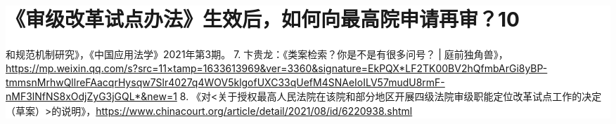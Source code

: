 # 《审级改革试点办法》生效后，如何向最高院申请再审？10

和规范机制研究》，《中国应用法学》2021年第3期。
7. 卞贵龙：《类案检索？你是不是有很多问号？ | 庭前独角兽》，https://mp.weixin.qq.com/s?src=11×tamp=1633613969&ver=3360&signature=EkPQX*LF2TK00BV2hQfmbArGi8yBP-tmmsnMrhwQllreFAacqrHysqw7Slr4027q4WOV5klgofUXC33qUefM4SNAeIoILV57mudU8rmF-nMF3lNfNS8xOdjZyG3jGQL*&new=1
8. 《对<关于授权最高人民法院在该院和部分地区开展四级法院审级职能定位改革试点工作的决定（草案）>的说明》，https://www.chinacourt.org/article/detail/2021/08/id/6220938.shtml
 


